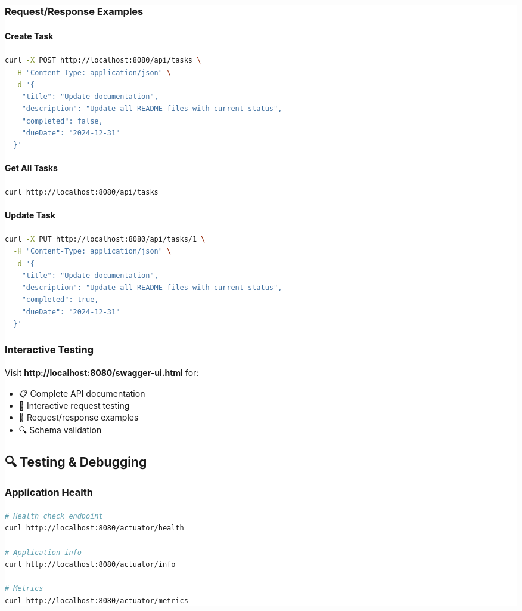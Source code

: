 ### **Request/Response Examples**

#### **Create Task**
```bash
curl -X POST http://localhost:8080/api/tasks \
  -H "Content-Type: application/json" \
  -d '{
    "title": "Update documentation",
    "description": "Update all README files with current status",
    "completed": false,
    "dueDate": "2024-12-31"
  }'
```

#### **Get All Tasks**
```bash
curl http://localhost:8080/api/tasks
```

#### **Update Task**
```bash
curl -X PUT http://localhost:8080/api/tasks/1 \
  -H "Content-Type: application/json" \
  -d '{
    "title": "Update documentation",
    "description": "Update all README files with current status",
    "completed": true,
    "dueDate": "2024-12-31"
  }'
```

### **Interactive Testing**
Visit **http://localhost:8080/swagger-ui.html** for:
- 📋 Complete API documentation
- 🧪 Interactive request testing
- 📝 Request/response examples
- 🔍 Schema validation

## 🔍 Testing & Debugging

### **Application Health**
```bash
# Health check endpoint
curl http://localhost:8080/actuator/health

# Application info
curl http://localhost:8080/actuator/info

# Metrics
curl http://localhost:8080/actuator/metrics
```
